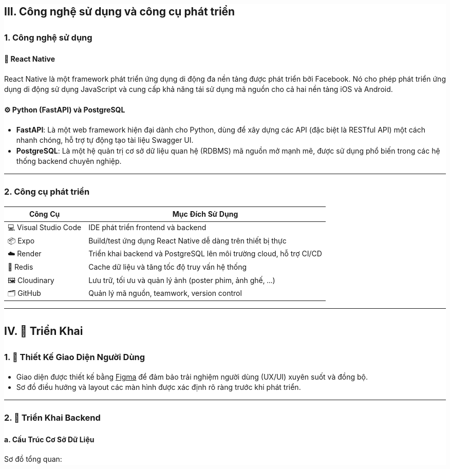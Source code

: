 
## III. Công nghệ sử dụng và công cụ phát triển

### 1. Công nghệ sử dụng

#### 📱 React Native

React Native là một framework phát triển ứng dụng di động đa nền tảng được phát triển bởi Facebook. Nó cho phép phát triển ứng dụng di động sử dụng JavaScript và cung cấp khả năng tái sử dụng mã nguồn cho cả hai nền tảng iOS và Android.

#### ⚙️ Python (FastAPI) và PostgreSQL

- **FastAPI**: Là một web framework hiện đại dành cho Python, dùng để xây dựng các API (đặc biệt là RESTful API) một cách nhanh chóng, hỗ trợ tự động tạo tài liệu Swagger UI.
- **PostgreSQL**: Là một hệ quản trị cơ sở dữ liệu quan hệ (RDBMS) mã nguồn mở mạnh mẽ, được sử dụng phổ biến trong các hệ thống backend chuyên nghiệp.

---

### 2. Công cụ phát triển

| Công Cụ               | Mục Đích Sử Dụng                                                    |
| --------------------- | ------------------------------------------------------------------- |
| 💻 Visual Studio Code | IDE phát triển frontend và backend                                  |
| 📦 Expo               | Build/test ứng dụng React Native dễ dàng trên thiết bị thực         |
| ☁️ Render             | Triển khai backend và PostgreSQL lên môi trường cloud, hỗ trợ CI/CD |
| 🔄 Redis              | Cache dữ liệu và tăng tốc độ truy vấn hệ thống                      |
| 🖼️ Cloudinary         | Lưu trữ, tối ưu và quản lý ảnh (poster phim, ảnh ghế, ...)          |
| 🗂️ GitHub             | Quản lý mã nguồn, teamwork, version control                         |

---

## IV. 🚀 Triển Khai

### 1. 🎨 Thiết Kế Giao Diện Người Dùng

- Giao diện được thiết kế bằng [Figma](https://figma.com/) để đảm bảo trải nghiệm người dùng (UX/UI) xuyên suốt và đồng bộ.
- Sơ đồ điều hướng và layout các màn hình được xác định rõ ràng trước khi phát triển.

---

### 2. 🧩 Triển Khai Backend

#### a. Cấu Trúc Cơ Sở Dữ Liệu

Sơ đồ tổng quan:  